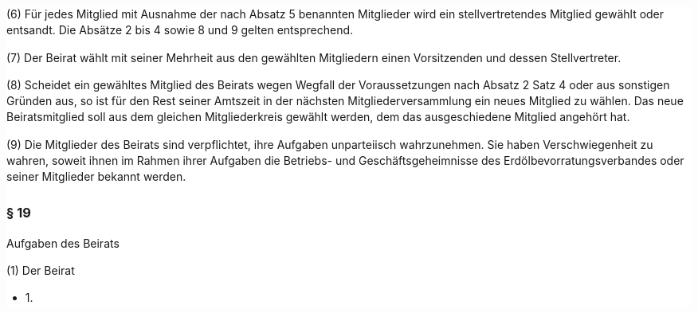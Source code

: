 </div>

<div class="jurAbsatz">

(6) Für jedes Mitglied mit Ausnahme der nach Absatz 5 benannten
Mitglieder wird ein stellvertretendes Mitglied gewählt oder entsandt.
Die Absätze 2 bis 4 sowie 8 und 9 gelten entsprechend.

</div>

<div class="jurAbsatz">

(7) Der Beirat wählt mit seiner Mehrheit aus den gewählten Mitgliedern
einen Vorsitzenden und dessen Stellvertreter.

</div>

<div class="jurAbsatz">

(8) Scheidet ein gewähltes Mitglied des Beirats wegen Wegfall der
Voraussetzungen nach Absatz 2 Satz 4 oder aus sonstigen Gründen aus, so
ist für den Rest seiner Amtszeit in der nächsten Mitgliederversammlung
ein neues Mitglied zu wählen. Das neue Beiratsmitglied soll aus dem
gleichen Mitgliederkreis gewählt werden, dem das ausgeschiedene Mitglied
angehört hat.

</div>

<div class="jurAbsatz">

(9) Die Mitglieder des Beirats sind verpflichtet, ihre Aufgaben
unparteiisch wahrzunehmen. Sie haben Verschwiegenheit zu wahren, soweit
ihnen im Rahmen ihrer Aufgaben die Betriebs- und Geschäftsgeheimnisse
des Erdölbevorratungsverbandes oder seiner Mitglieder bekannt werden.

</div>

</div>

</div>

</div>

<span id="BJNR007410012BJNE002001124.html"></span>

### § 19  
Aufgaben des Beirats

<div>

<div class="jnhtml">

<div>

<div class="jurAbsatz">

(1) Der Beirat

  - 1\.
    
    <div style="">
    